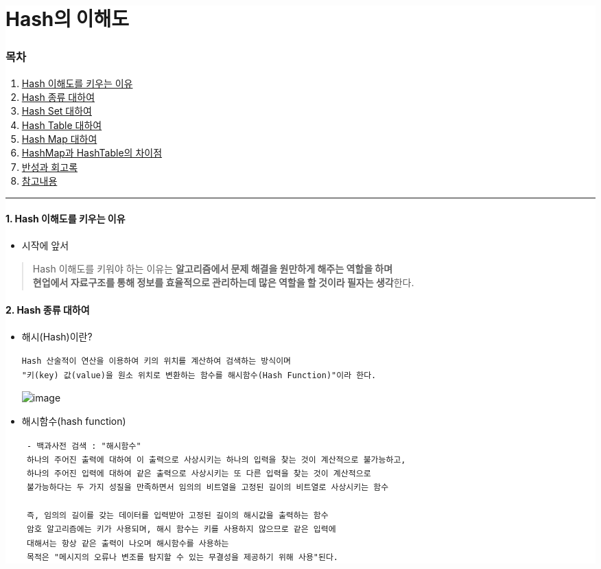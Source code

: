 # Hash의 이해도
### 목차
 1. [Hash 이해도를 키우는 이유](https://github.com/hongcoding94/Daily-Coding-Test-java/blob/main/%EC%95%8C%EA%B3%A0%EB%A6%AC%EC%A6%98%20%ED%9A%8C%EA%B3%A0%EB%A1%9D/003.%20Hash%EC%9D%98%20%EC%9D%B4%ED%95%B4%EB%8F%84.md#1-hash-%EC%9D%B4%ED%95%B4%EB%8F%84%EB%A5%BC-%ED%82%A4%EC%9A%B0%EB%8A%94-%EC%9D%B4%EC%9C%A0)
 2. [Hash 종류 대하여](https://github.com/hongcoding94/Daily-Coding-Test-java/blob/main/%EC%95%8C%EA%B3%A0%EB%A6%AC%EC%A6%98%20%ED%9A%8C%EA%B3%A0%EB%A1%9D/003.%20Hash%EC%9D%98%20%EC%9D%B4%ED%95%B4%EB%8F%84.md#2-hash-%EC%A2%85%EB%A5%98-%EB%8C%80%ED%95%98%EC%97%AC)
 3. [Hash Set 대하여](https://github.com/hongcoding94/Daily-Coding-Test-java/blob/main/%EC%95%8C%EA%B3%A0%EB%A6%AC%EC%A6%98%20%ED%9A%8C%EA%B3%A0%EB%A1%9D/003.%20Hash%EC%9D%98%20%EC%9D%B4%ED%95%B4%EB%8F%84.md#3-hash-set-%EB%8C%80%ED%95%98%EC%97%AC)
 4. [Hash Table 대하여](https://github.com/hongcoding94/Daily-Coding-Test-java/blob/main/%EC%95%8C%EA%B3%A0%EB%A6%AC%EC%A6%98%20%ED%9A%8C%EA%B3%A0%EB%A1%9D/003.%20Hash%EC%9D%98%20%EC%9D%B4%ED%95%B4%EB%8F%84.md#4-hash-table-%EB%8C%80%ED%95%98%EC%97%AC)
 5. [Hash Map 대하여](https://github.com/hongcoding94/Daily-Coding-Test-java/blob/main/%EC%95%8C%EA%B3%A0%EB%A6%AC%EC%A6%98%20%ED%9A%8C%EA%B3%A0%EB%A1%9D/003.%20Hash%EC%9D%98%20%EC%9D%B4%ED%95%B4%EB%8F%84.md#5-hash-map-%EB%8C%80%ED%95%98%EC%97%AC)
 6. [HashMap과 HashTable의 차이점](https://github.com/hongcoding94/Daily-Coding-Test-java/blob/main/%EC%95%8C%EA%B3%A0%EB%A6%AC%EC%A6%98%20%ED%9A%8C%EA%B3%A0%EB%A1%9D/003.%20Hash%EC%9D%98%20%EC%9D%B4%ED%95%B4%EB%8F%84.md#6-hashmap%EA%B3%BC-hashtable%EC%9D%98-%EC%B0%A8%EC%9D%B4%EC%A0%90)
 7. [반성과 회고록](https://github.com/hongcoding94/Daily-Coding-Test-java/blob/main/%EC%95%8C%EA%B3%A0%EB%A6%AC%EC%A6%98%20%ED%9A%8C%EA%B3%A0%EB%A1%9D/003.%20Hash%EC%9D%98%20%EC%9D%B4%ED%95%B4%EB%8F%84.md#7-%EB%B0%98%EC%84%B1%EA%B3%BC-%ED%9A%8C%EA%B3%A0%EB%A1%9D)
 8. [참고내용](https://github.com/hongcoding94/Daily-Coding-Test-java/blob/main/%EC%95%8C%EA%B3%A0%EB%A6%AC%EC%A6%98%20%ED%9A%8C%EA%B3%A0%EB%A1%9D/003.%20Hash%EC%9D%98%20%EC%9D%B4%ED%95%B4%EB%8F%84.md#8-%EC%B0%B8%EA%B3%A0%EB%82%B4%EC%9A%A9)

---

#### 1. Hash 이해도를 키우는 이유

 - 시작에 앞서
 > Hash 이해도를 키워야 하는 이유는 <b>알고리즘에서 문제 해결을 원만하게 해주는 역할을 하며<br/>
 > 현업에서 자료구조를 통해 정보를 효율적으로 관리하는데 많은 역할을 할 것이라 필자는 생각</b>한다.
#### 2. Hash 종류 대하여

 - 해시(Hash)이란?
   ```text
   Hash 산술적이 연산을 이용하여 키의 위치를 계산하여 검색하는 방식이며
   "키(key) 값(value)을 원소 위치로 변환하는 함수를 해시함수(Hash Function)"이라 한다.
   ```
 
   ![image](https://user-images.githubusercontent.com/66407386/180723497-f59d43b6-eb74-4fdc-9960-5b9976aac80d.png)

 - 해시함수(hash function)
   ```text
    - 백과사전 검색 : "해시함수"
    하나의 주어진 출력에 대하여 이 출력으로 사상시키는 하나의 입력을 찾는 것이 계산적으로 불가능하고,
    하나의 주어진 입력에 대하여 같은 출력으로 사상시키는 또 다른 입력을 찾는 것이 계산적으로
    불가능하다는 두 가지 성질을 만족하면서 임의의 비트열을 고정된 길이의 비트열로 사상시키는 함수
    
    즉, 임의의 길이를 갖는 데이터를 입력받아 고정된 길이의 해시값을 출력하는 함수
    암호 알고리즘에는 키가 사용되며, 해시 함수는 키를 사용하지 않으므로 같은 입력에 
    대해서는 항상 같은 출력이 나오며 해시함수를 사용하는 
    목적은 "메시지의 오류나 변조를 탐지할 수 있는 무결성을 제공하기 위해 사용"된다.
   ```
